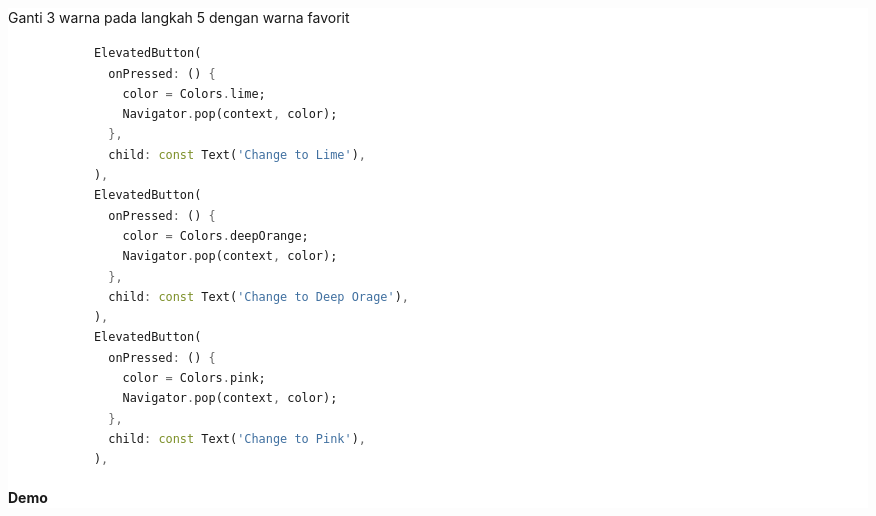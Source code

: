  Ganti 3 warna pada langkah 5 dengan warna favorit
 
 ```dart
             ElevatedButton(
               onPressed: () {
                 color = Colors.lime;
                 Navigator.pop(context, color);
               },
               child: const Text('Change to Lime'),
             ),
             ElevatedButton(
               onPressed: () {
                 color = Colors.deepOrange;
                 Navigator.pop(context, color);
               },
               child: const Text('Change to Deep Orage'),
             ),
             ElevatedButton(
               onPressed: () {
                 color = Colors.pink;
                 Navigator.pop(context, color);
               },
               child: const Text('Change to Pink'),
             ),
 ```
 
 #### Demo
 